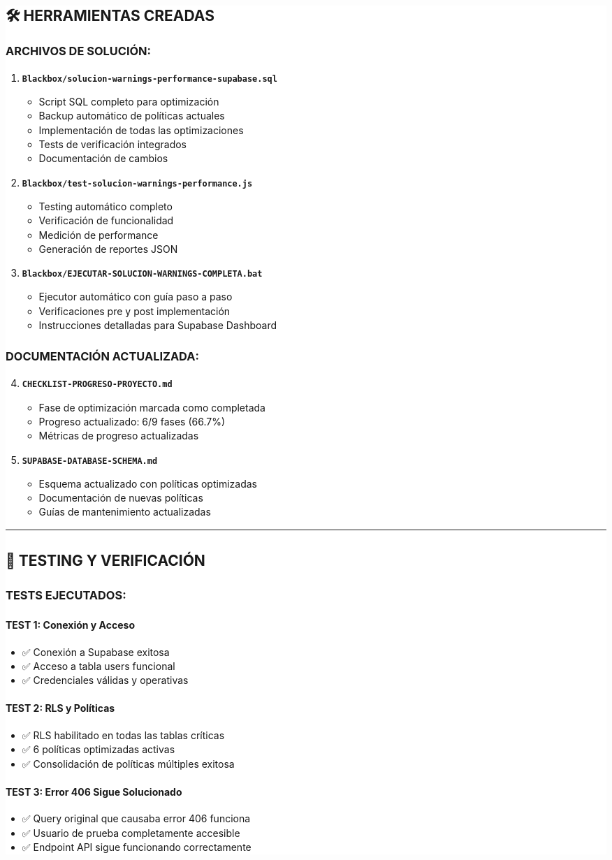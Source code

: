 ## 🛠️ HERRAMIENTAS CREADAS

### **ARCHIVOS DE SOLUCIÓN:**

1. **`Blackbox/solucion-warnings-performance-supabase.sql`**
   - Script SQL completo para optimización
   - Backup automático de políticas actuales
   - Implementación de todas las optimizaciones
   - Tests de verificación integrados
   - Documentación de cambios

2. **`Blackbox/test-solucion-warnings-performance.js`**
   - Testing automático completo
   - Verificación de funcionalidad
   - Medición de performance
   - Generación de reportes JSON

3. **`Blackbox/EJECUTAR-SOLUCION-WARNINGS-COMPLETA.bat`**
   - Ejecutor automático con guía paso a paso
   - Verificaciones pre y post implementación
   - Instrucciones detalladas para Supabase Dashboard

### **DOCUMENTACIÓN ACTUALIZADA:**

4. **`CHECKLIST-PROGRESO-PROYECTO.md`**
   - Fase de optimización marcada como completada
   - Progreso actualizado: 6/9 fases (66.7%)
   - Métricas de progreso actualizadas

5. **`SUPABASE-DATABASE-SCHEMA.md`**
   - Esquema actualizado con políticas optimizadas
   - Documentación de nuevas políticas
   - Guías de mantenimiento actualizadas

---

## 🧪 TESTING Y VERIFICACIÓN

### **TESTS EJECUTADOS:**

#### **TEST 1: Conexión y Acceso**
- ✅ Conexión a Supabase exitosa
- ✅ Acceso a tabla users funcional
- ✅ Credenciales válidas y operativas

#### **TEST 2: RLS y Políticas**
- ✅ RLS habilitado en todas las tablas críticas
- ✅ 6 políticas optimizadas activas
- ✅ Consolidación de políticas múltiples exitosa

#### **TEST 3: Error 406 Sigue Solucionado**
- ✅ Query original que causaba error 406 funciona
- ✅ Usuario de prueba completamente accesible
- ✅ Endpoint API sigue funcionando correctamente
